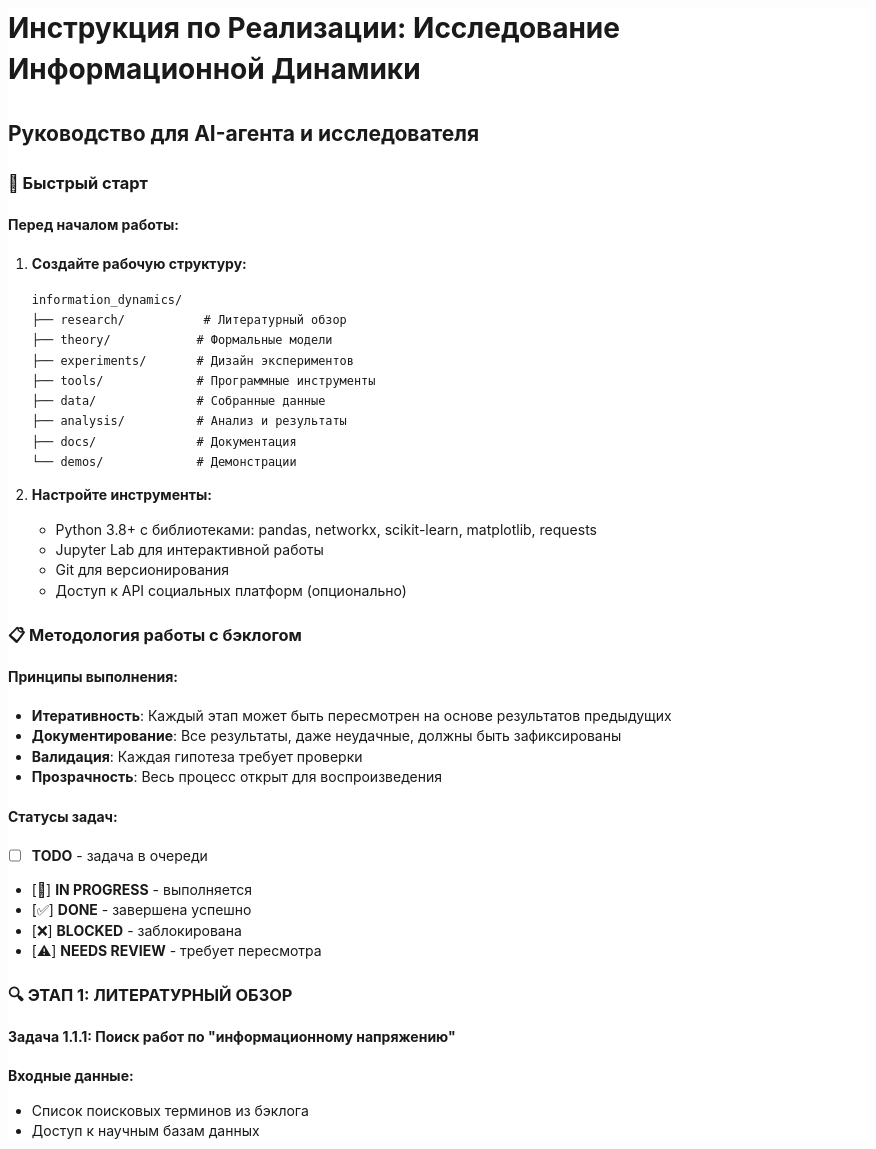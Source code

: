 # Инструкция по Реализации: Исследование Информационной Динамики
## Руководство для AI-агента и исследователя

### 🚀 Быстрый старт

#### Перед началом работы:
1. **Создайте рабочую структуру:**
   ```
   information_dynamics/
   ├── research/           # Литературный обзор
   ├── theory/            # Формальные модели
   ├── experiments/       # Дизайн экспериментов
   ├── tools/             # Программные инструменты
   ├── data/              # Собранные данные
   ├── analysis/          # Анализ и результаты
   ├── docs/              # Документация
   └── demos/             # Демонстрации
   ```

2. **Настройте инструменты:**
   - Python 3.8+ с библиотеками: pandas, networkx, scikit-learn, matplotlib, requests
   - Jupyter Lab для интерактивной работы
   - Git для версионирования
   - Доступ к API социальных платформ (опционально)

### 📋 Методология работы с бэклогом

#### Принципы выполнения:
- **Итеративность**: Каждый этап может быть пересмотрен на основе результатов предыдущих
- **Документирование**: Все результаты, даже неудачные, должны быть зафиксированы
- **Валидация**: Каждая гипотеза требует проверки
- **Прозрачность**: Весь процесс открыт для воспроизведения

#### Статусы задач:
- [ ] **TODO** - задача в очереди
- [🔄] **IN PROGRESS** - выполняется
- [✅] **DONE** - завершена успешно
- [❌] **BLOCKED** - заблокирована
- [⚠️] **NEEDS REVIEW** - требует пересмотра

### 🔍 ЭТАП 1: ЛИТЕРАТУРНЫЙ ОБЗОР

#### Задача 1.1.1: Поиск работ по "информационному напряжению"

**Входные данные:**
- Список поисковых терминов из бэклога
- Доступ к научным базам данных
